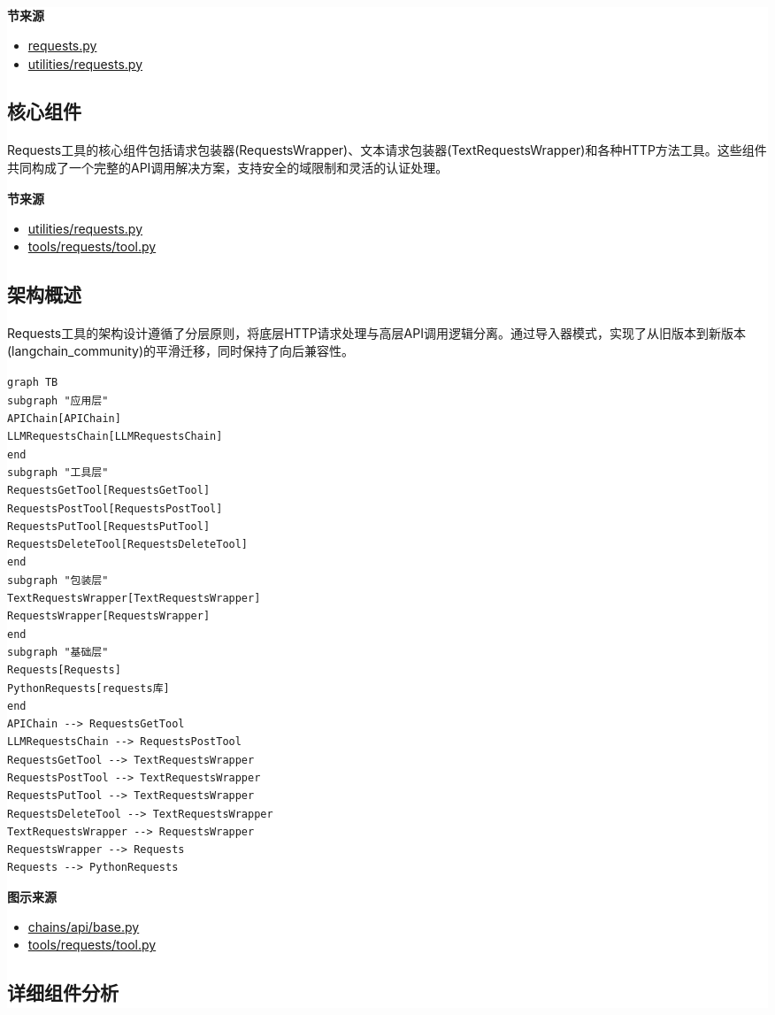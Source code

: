 **节来源**
- [requests.py](file://libs/langchain/langchain_classic/requests.py#L1-L35)
- [utilities/requests.py](file://libs/langchain/langchain_classic/utilities/requests.py#L1-L27)

## 核心组件
Requests工具的核心组件包括请求包装器(RequestsWrapper)、文本请求包装器(TextRequestsWrapper)和各种HTTP方法工具。这些组件共同构成了一个完整的API调用解决方案，支持安全的域限制和灵活的认证处理。

**节来源**
- [utilities/requests.py](file://libs/langchain/langchain_classic/utilities/requests.py#L1-L27)
- [tools/requests/tool.py](file://libs/langchain/langchain_classic/tools/requests/tool.py#L1-L42)

## 架构概述
Requests工具的架构设计遵循了分层原则，将底层HTTP请求处理与高层API调用逻辑分离。通过导入器模式，实现了从旧版本到新版本(langchain_community)的平滑迁移，同时保持了向后兼容性。

```mermaid
graph TB
subgraph "应用层"
APIChain[APIChain]
LLMRequestsChain[LLMRequestsChain]
end
subgraph "工具层"
RequestsGetTool[RequestsGetTool]
RequestsPostTool[RequestsPostTool]
RequestsPutTool[RequestsPutTool]
RequestsDeleteTool[RequestsDeleteTool]
end
subgraph "包装层"
TextRequestsWrapper[TextRequestsWrapper]
RequestsWrapper[RequestsWrapper]
end
subgraph "基础层"
Requests[Requests]
PythonRequests[requests库]
end
APIChain --> RequestsGetTool
LLMRequestsChain --> RequestsPostTool
RequestsGetTool --> TextRequestsWrapper
RequestsPostTool --> TextRequestsWrapper
RequestsPutTool --> TextRequestsWrapper
RequestsDeleteTool --> TextRequestsWrapper
TextRequestsWrapper --> RequestsWrapper
RequestsWrapper --> Requests
Requests --> PythonRequests
```

**图示来源**
- [chains/api/base.py](file://libs/langchain/langchain_classic/chains/api/base.py#L43-L77)
- [tools/requests/tool.py](file://libs/langchain/langchain_classic/tools/requests/tool.py#L1-L42)

## 详细组件分析
